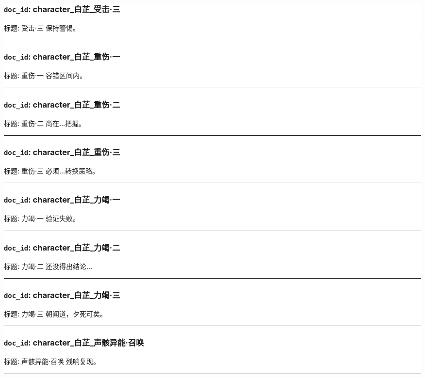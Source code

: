 
### `doc_id`: character_白芷_受击·三

标题: 受击·三
保持警惕。

---

### `doc_id`: character_白芷_重伤·一

标题: 重伤·一
容错区间内。

---

### `doc_id`: character_白芷_重伤·二

标题: 重伤·二
尚在…把握。

---

### `doc_id`: character_白芷_重伤·三

标题: 重伤·三
必须…转换策略。

---

### `doc_id`: character_白芷_力竭·一

标题: 力竭·一
验证失败。

---

### `doc_id`: character_白芷_力竭·二

标题: 力竭·二
还没得出结论…

---

### `doc_id`: character_白芷_力竭·三

标题: 力竭·三
朝闻道，夕死可矣。

---

### `doc_id`: character_白芷_声骸异能·召唤

标题: 声骸异能·召唤
残响复现。

---